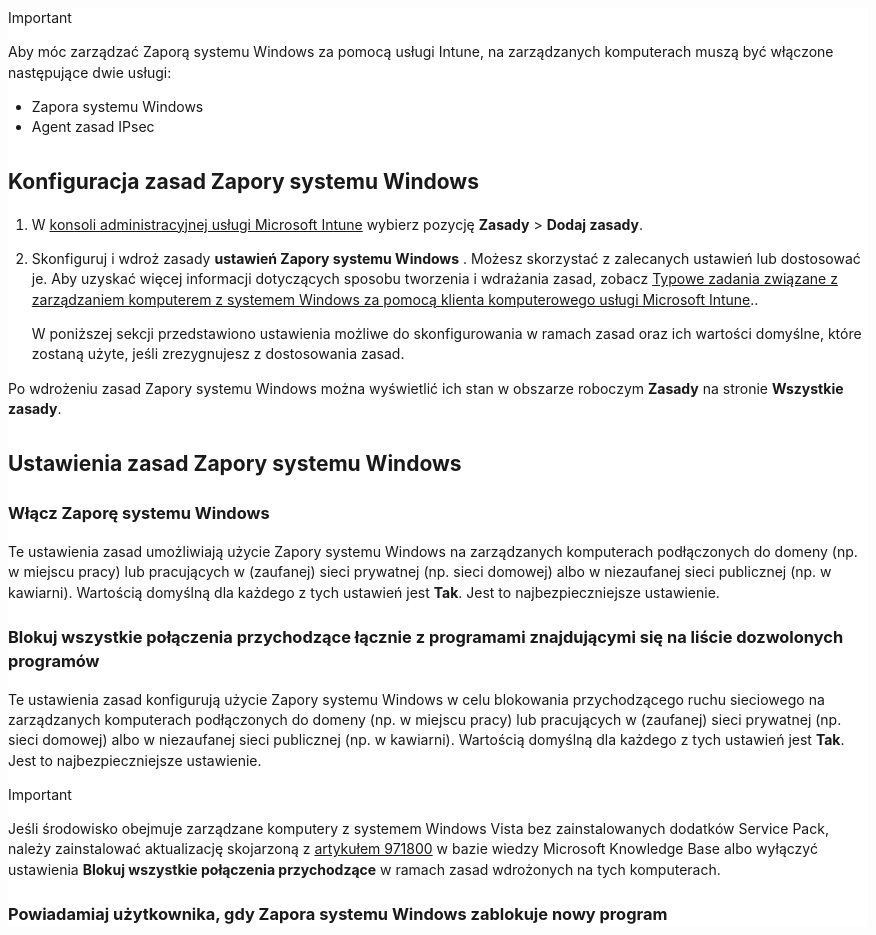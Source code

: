 > [!IMPORTANT]
> Aby móc zarządzać Zaporą systemu Windows za pomocą usługi Intune, na zarządzanych komputerach muszą być włączone następujące dwie usługi:
>
> -   Zapora systemu Windows
> -   Agent zasad IPsec

## Konfiguracja zasad Zapory systemu Windows

1.  W [konsoli administracyjnej usługi Microsoft Intune](https://manage.microsoft.com/) wybierz pozycję **Zasady** &gt; **Dodaj zasady**.

2.  Skonfiguruj i wdroż zasady **ustawień Zapory systemu Windows** . Możesz skorzystać z zalecanych ustawień lub dostosować je. Aby uzyskać więcej informacji dotyczących sposobu tworzenia i wdrażania zasad, zobacz [Typowe zadania związane z zarządzaniem komputerem z systemem Windows za pomocą klienta komputerowego usługi Microsoft Intune](common-windows-pc-management-tasks-with-the-microsoft-intune-computer-client.md)..

    W poniższej sekcji przedstawiono ustawienia możliwe do skonfigurowania w ramach zasad oraz ich wartości domyślne, które zostaną użyte, jeśli zrezygnujesz z dostosowania zasad.

Po wdrożeniu zasad Zapory systemu Windows można wyświetlić ich stan w obszarze roboczym **Zasady** na stronie **Wszystkie zasady**.

## Ustawienia zasad Zapory systemu Windows

### Włącz Zaporę systemu Windows

Te ustawienia zasad umożliwiają użycie Zapory systemu Windows na zarządzanych komputerach podłączonych do domeny (np. w miejscu pracy) lub pracujących w (zaufanej) sieci prywatnej (np. sieci domowej) albo w niezaufanej sieci publicznej (np. w kawiarni). Wartością domyślną dla każdego z tych ustawień jest **Tak**. Jest to najbezpieczniejsze ustawienie. 



### Blokuj wszystkie połączenia przychodzące łącznie z programami znajdującymi się na liście dozwolonych programów

Te ustawienia zasad konfigurują użycie Zapory systemu Windows w celu blokowania przychodzącego ruchu sieciowego na zarządzanych komputerach podłączonych do domeny (np. w miejscu pracy) lub pracujących w (zaufanej) sieci prywatnej (np. sieci domowej) albo w niezaufanej sieci publicznej (np. w kawiarni). Wartością domyślną dla każdego z tych ustawień jest **Tak**. Jest to najbezpieczniejsze ustawienie. 

> [!IMPORTANT]
> Jeśli środowisko obejmuje zarządzane komputery z systemem Windows Vista bez zainstalowanych dodatków Service Pack, należy zainstalować aktualizację skojarzoną z [artykułem 971800](http://go.microsoft.com/fwlink/?LinkId=188405) w bazie wiedzy Microsoft Knowledge Base albo wyłączyć ustawienia **Blokuj wszystkie połączenia przychodzące** w ramach zasad wdrożonych na tych komputerach.

### Powiadamiaj użytkownika, gdy Zapora systemu Windows zablokuje nowy program

